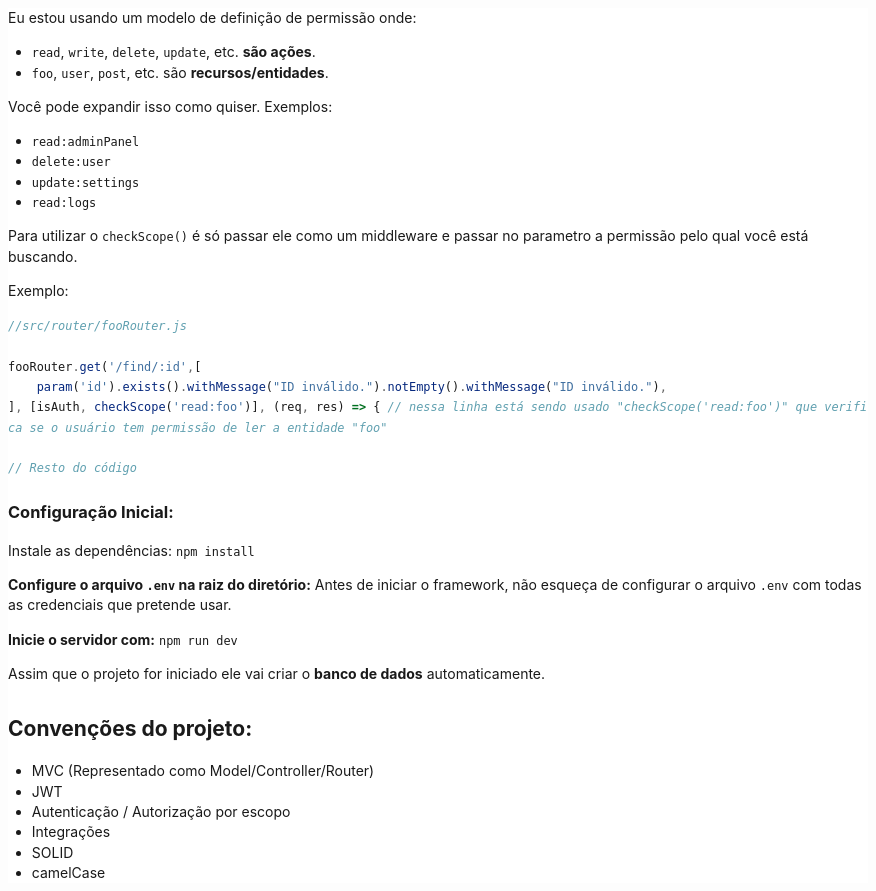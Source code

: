 Eu estou usando um modelo de definição de permissão onde:
- `read`, `write`, `delete`, `update`, etc. **são ações**.
-  `foo`, `user`, `post`, etc. são **recursos/entidades**.

Você pode expandir isso como quiser. Exemplos:
- `read:adminPanel`
- `delete:user`
- `update:settings`
- `read:logs`

Para utilizar o `checkScope()` é só passar ele como um middleware e passar no parametro a permissão pelo qual você está buscando.

Exemplo:
```javascript
//src/router/fooRouter.js

fooRouter.get('/find/:id',[
    param('id').exists().withMessage("ID inválido.").notEmpty().withMessage("ID inválido."),
], [isAuth, checkScope('read:foo')], (req, res) => { // nessa linha está sendo usado "checkScope('read:foo')" que verifica se o usuário tem permissão de ler a entidade "foo"

// Resto do código

```

### Configuração Inicial:
Instale as dependências:
`npm install`

**Configure o arquivo `.env` na raiz do diretório:**
Antes de iniciar o framework, não esqueça de configurar o arquivo `.env` com todas as credenciais que pretende usar.

**Inicie o servidor com:**
`npm run dev`

Assim que o projeto for iniciado ele vai criar o **banco de dados** automaticamente.


## Convenções do projeto:
- MVC (Representado como Model/Controller/Router)
- JWT
- Autenticação / Autorização por escopo
- Integrações
- SOLID
- camelCase



